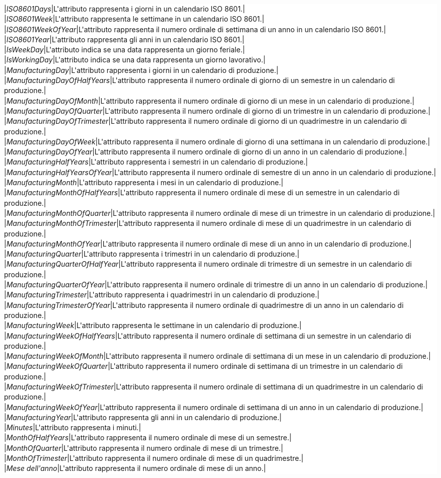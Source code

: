 |*ISO8601Days*|L'attributo rappresenta i giorni in un calendario ISO 8601.|  
|*ISO8601Week*|L'attributo rappresenta le settimane in un calendario ISO 8601.|  
|*ISO8601WeekOfYear*|L'attributo rappresenta il numero ordinale di  settimana di un anno in un calendario ISO 8601.|  
|*ISO8601Year*|L'attributo rappresenta gli anni in un calendario ISO 8601.|  
|*IsWeekDay*|L'attributo indica se una data rappresenta un giorno feriale.|  
|*IsWorkingDay*|L'attributo indica se una data rappresenta un giorno lavorativo.|  
|*ManufacturingDay*|L'attributo rappresenta i giorni in un calendario di produzione.|  
|*ManufacturingDayOfHalfYears*|L'attributo rappresenta il numero ordinale di giorno di un semestre in un calendario di produzione.|  
|*ManufacturingDayOfMonth*|L'attributo rappresenta il numero ordinale di giorno di un mese in un calendario di produzione.|  
|*ManufacturingDayOfQuarter*|L'attributo rappresenta il numero ordinale di giorno di un trimestre in un calendario di produzione.|  
|*ManufacturingDayOfTrimester*|L'attributo rappresenta il numero ordinale di giorno di un quadrimestre in un calendario di produzione.|  
|*ManufacturingDayOfWeek*|L'attributo rappresenta il numero ordinale di giorno di una settimana in un calendario di produzione.|  
|*ManufacturingDayOfYear*|L'attributo rappresenta il numero ordinale di giorno di un anno in un calendario di produzione.|  
|*ManufacturingHalfYears*|L'attributo rappresenta i semestri in un calendario di produzione.|  
|*ManufacturingHalfYearsOfYear*|L'attributo rappresenta il numero ordinale di semestre di un anno in un calendario di produzione.|  
|*ManufacturingMonth*|L'attributo rappresenta i mesi in un calendario di produzione.|  
|*ManufacturingMonthOfHalfYears*|L'attributo rappresenta il numero ordinale di mese di un semestre in un calendario di produzione.|  
|*ManufacturingMonthOfQuarter*|L'attributo rappresenta il numero ordinale di mese di un trimestre in un calendario di produzione.|  
|*ManufacturingMonthOfTrimester*|L'attributo rappresenta il numero ordinale di mese di un quadrimestre in un calendario di produzione.|  
|*ManufacturingMonthOfYear*|L'attributo rappresenta il numero ordinale di mese di un anno in un calendario di produzione.|  
|*ManufacturingQuarter*|L'attributo rappresenta i trimestri in un calendario di produzione.|  
|*ManufacturingQuarterOfHalfYear*|L'attributo rappresenta il numero ordinale di trimestre di un semestre in un calendario di produzione.|  
|*ManufacturingQuarterOfYear*|L'attributo rappresenta il numero ordinale di trimestre di un anno in un calendario di produzione.|  
|*ManufacturingTrimester*|L'attributo rappresenta i quadrimestri in un calendario di produzione.|  
|*ManufacturingTrimesterOfYear*|L'attributo rappresenta il numero ordinale di quadrimestre di un anno in un calendario di produzione.|  
|*ManufacturingWeek*|L'attributo rappresenta le settimane in un calendario di produzione.|  
|*ManufacturingWeekOfHalfYears*|L'attributo rappresenta il numero ordinale di settimana di un semestre in un calendario di produzione.|  
|*ManufacturingWeekOfMonth*|L'attributo rappresenta il numero ordinale di settimana di un mese in un calendario di produzione.|  
|*ManufacturingWeekOfQuarter*|L'attributo rappresenta il numero ordinale di settimana di un trimestre in un calendario di produzione.|  
|*ManufacturingWeekOfTrimester*|L'attributo rappresenta il numero ordinale di settimana di un quadrimestre in un calendario di produzione.|  
|*ManufacturingWeekOfYear*|L'attributo rappresenta il numero ordinale di settimana di un anno in un calendario di produzione.|  
|*ManufacturingYear*|L'attributo rappresenta gli anni in un calendario di produzione.|  
|*Minutes*|L'attributo rappresenta i minuti.|  
|*MonthOfHalfYears*|L'attributo rappresenta il numero ordinale di mese di un semestre.|  
|*MonthOfQuarter*|L'attributo rappresenta il numero ordinale di mese di un trimestre.|  
|*MonthOfTrimester*|L'attributo rappresenta il numero ordinale di mese di un quadrimestre.|  
|*Mese dell'anno*|L'attributo rappresenta il numero ordinale di mese di un anno.|  